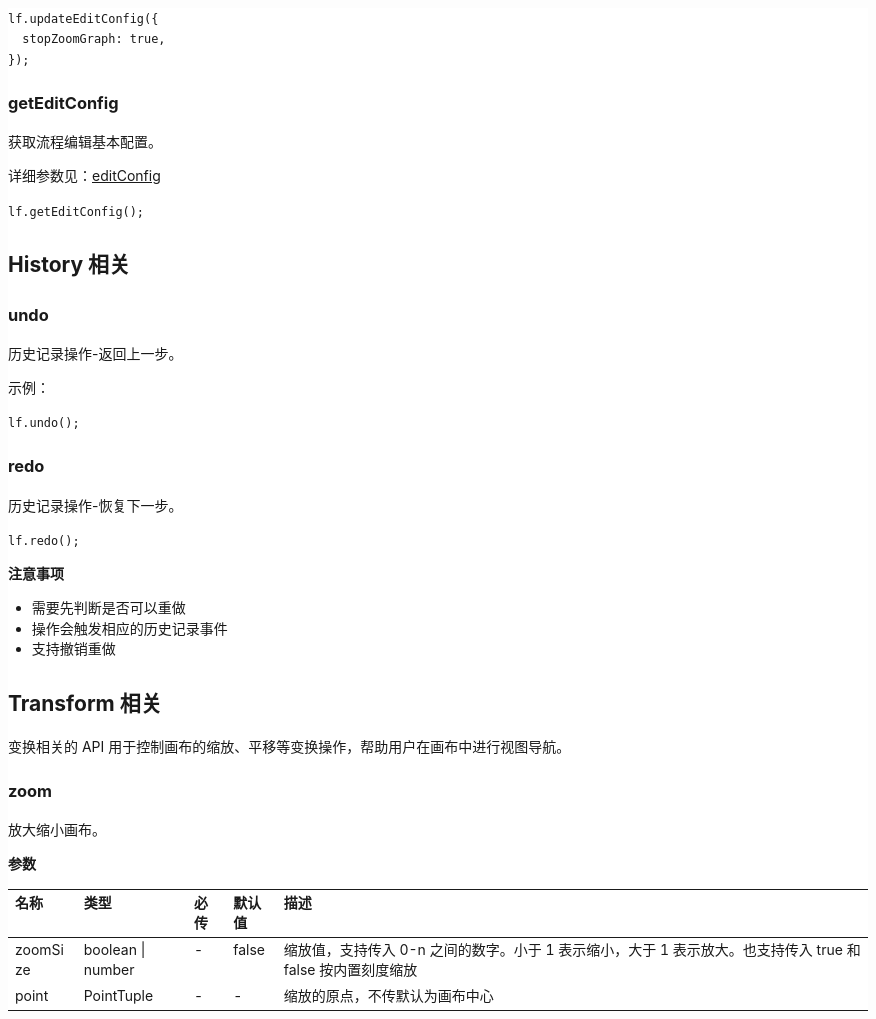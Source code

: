 ```tsx | pure
lf.updateEditConfig({
  stopZoomGraph: true,
});
```

### getEditConfig

获取流程编辑基本配置。

详细参数见：[editConfig](../model/editConfigModel.zh.md)

```tsx | pure
lf.getEditConfig();
```

## History 相关

### undo

历史记录操作-返回上一步。

示例：

```tsx | pure
lf.undo();
```

### redo

历史记录操作-恢复下一步。

```tsx | pure
lf.redo();
```

**注意事项**

- 需要先判断是否可以重做
- 操作会触发相应的历史记录事件
- 支持撤销重做



## Transform 相关

变换相关的 API 用于控制画布的缩放、平移等变换操作，帮助用户在画布中进行视图导航。

### zoom

放大缩小画布。

**参数**

| 名称     | 类型              | 必传 | 默认值 | 描述                                                                                                       |
| :------- | :---------------- | :--- | :----- | :--------------------------------------------------------------------------------------------------------- |
| zoomSize | boolean \| number | -    | false  | 缩放值，支持传入 0-n 之间的数字。小于 1 表示缩小，大于 1 表示放大。也支持传入 true 和 false 按内置刻度缩放 |
| point    | PointTuple        | -    | -      | 缩放的原点，不传默认为画布中心                                                                             |
